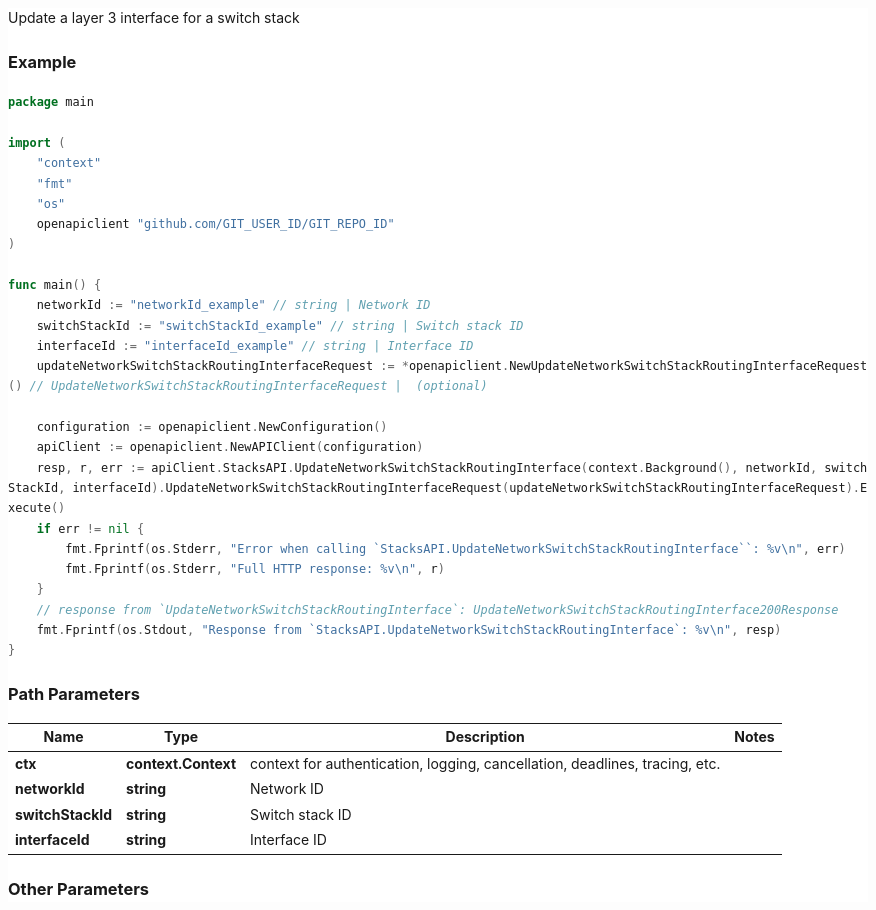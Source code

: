 Update a layer 3 interface for a switch stack



### Example

```go
package main

import (
	"context"
	"fmt"
	"os"
	openapiclient "github.com/GIT_USER_ID/GIT_REPO_ID"
)

func main() {
	networkId := "networkId_example" // string | Network ID
	switchStackId := "switchStackId_example" // string | Switch stack ID
	interfaceId := "interfaceId_example" // string | Interface ID
	updateNetworkSwitchStackRoutingInterfaceRequest := *openapiclient.NewUpdateNetworkSwitchStackRoutingInterfaceRequest() // UpdateNetworkSwitchStackRoutingInterfaceRequest |  (optional)

	configuration := openapiclient.NewConfiguration()
	apiClient := openapiclient.NewAPIClient(configuration)
	resp, r, err := apiClient.StacksAPI.UpdateNetworkSwitchStackRoutingInterface(context.Background(), networkId, switchStackId, interfaceId).UpdateNetworkSwitchStackRoutingInterfaceRequest(updateNetworkSwitchStackRoutingInterfaceRequest).Execute()
	if err != nil {
		fmt.Fprintf(os.Stderr, "Error when calling `StacksAPI.UpdateNetworkSwitchStackRoutingInterface``: %v\n", err)
		fmt.Fprintf(os.Stderr, "Full HTTP response: %v\n", r)
	}
	// response from `UpdateNetworkSwitchStackRoutingInterface`: UpdateNetworkSwitchStackRoutingInterface200Response
	fmt.Fprintf(os.Stdout, "Response from `StacksAPI.UpdateNetworkSwitchStackRoutingInterface`: %v\n", resp)
}
```

### Path Parameters


Name | Type | Description  | Notes
------------- | ------------- | ------------- | -------------
**ctx** | **context.Context** | context for authentication, logging, cancellation, deadlines, tracing, etc.
**networkId** | **string** | Network ID | 
**switchStackId** | **string** | Switch stack ID | 
**interfaceId** | **string** | Interface ID | 

### Other Parameters
